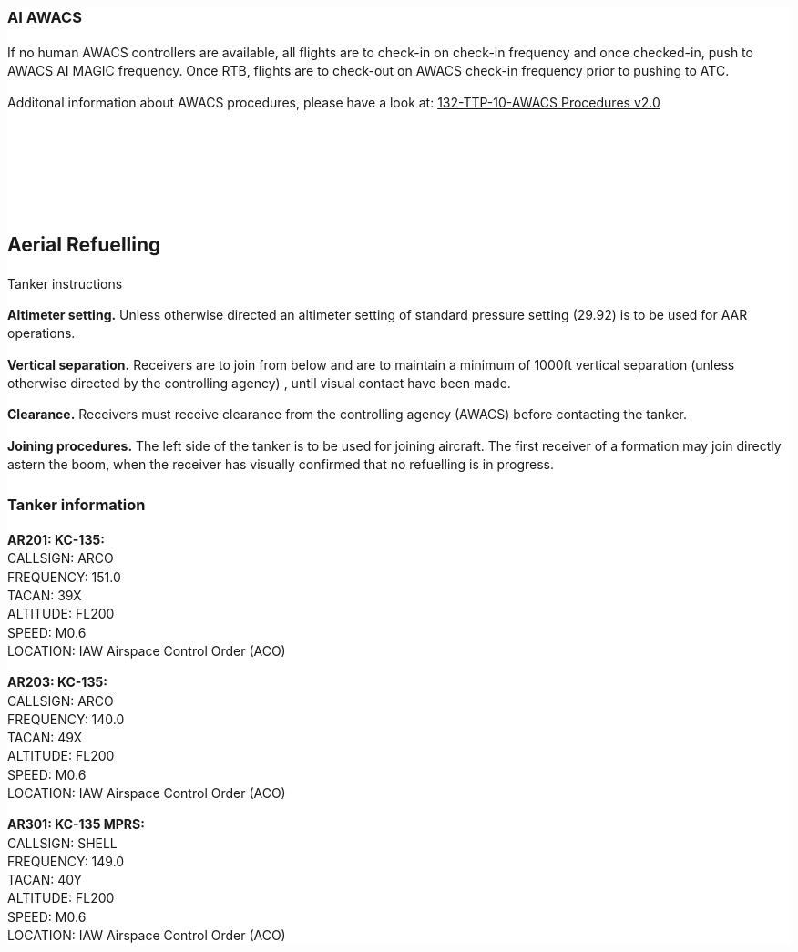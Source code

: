 ### AI AWACS
If no human AWACS controllers are available, all flights are to check-in on check-in frequency and once checked-in, push to AWACS AI MAGIC frequency. Once RTB, flights are to check-out on AWACS check-in frequency prior to pushing to ATC.
<br>

Additonal information about AWACS procedures, please have a look at:
[132-TTP-10-AWACS Procedures v2.0](https://www.dropbox.com/s/udeqz9vxqawkiui/132-TTP-10-AWACS%20v2.0.pdf?dl=0)
<br>
<br>
<br>
<br>
<br>
<br>
## Aerial Refuelling
Tanker instructions

**Altimeter setting.**
Unless otherwise directed an altimeter setting of standard pressure setting (29.92) is to be used for AAR operations.

**Vertical separation.**
Receivers are to join from below and are to maintain a minimum of 1000ft vertical separation (unless otherwise directed by the controlling agency) , until visual contact have been made.

**Clearance.**
Receivers must receive clearance from the controlling agency (AWACS) before contacting the tanker.

**Joining procedures.**
The left side of the tanker is to be used for joining aircraft. The first receiver of a formation may join directly astern the boom, when the receiver has visually confirmed that no refuelling is in progress.


### Tanker information
**AR201: KC-135:**<br>
CALLSIGN: ARCO <br>
FREQUENCY:  151.0 <br>
TACAN: 39X <br>
ALTITUDE: FL200 <br>
SPEED: M0.6<br>
LOCATION: IAW Airspace Control Order (ACO) <br>

**AR203: KC-135:**<br>
CALLSIGN: ARCO <br>
FREQUENCY:  140.0 <br>
TACAN: 49X <br>
ALTITUDE: FL200<br>
SPEED: M0.6<br>
LOCATION: IAW Airspace Control Order (ACO) <br>

**AR301: KC-135 MPRS:**<br>
CALLSIGN: SHELL <br>
FREQUENCY:  149.0 <br>
TACAN: 40Y <br>
ALTITUDE: FL200<br>
SPEED: M0.6<br>
LOCATION: IAW Airspace Control Order (ACO) <br>
